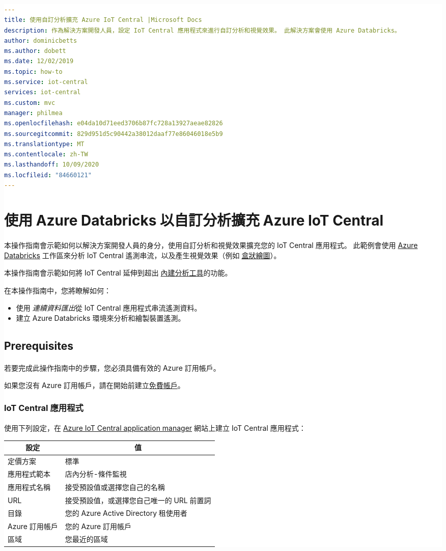 ```yaml
---
title: 使用自訂分析擴充 Azure IoT Central |Microsoft Docs
description: 作為解決方案開發人員，設定 IoT Central 應用程式來進行自訂分析和視覺效果。 此解決方案會使用 Azure Databricks。
author: dominicbetts
ms.author: dobett
ms.date: 12/02/2019
ms.topic: how-to
ms.service: iot-central
services: iot-central
ms.custom: mvc
manager: philmea
ms.openlocfilehash: e04da10d71eed3706b87fc728a13927aeae82826
ms.sourcegitcommit: 829d951d5c90442a38012daaf77e86046018e5b9
ms.translationtype: MT
ms.contentlocale: zh-TW
ms.lasthandoff: 10/09/2020
ms.locfileid: "84660121"
---
```

# <a name="extend-azure-iot-central-with-custom-analytics-using-azure-databricks"></a>使用 Azure Databricks 以自訂分析擴充 Azure IoT Central

本操作指南會示範如何以解決方案開發人員的身分，使用自訂分析和視覺效果擴充您的 IoT Central 應用程式。 此範例會使用 [Azure Databricks](https://docs.microsoft.com/azure/azure-databricks/) 工作區來分析 IoT Central 遙測串流，以及產生視覺效果（例如 [盒狀繪圖](https://wikipedia.org/wiki/Box_plot)）。

本操作指南會示範如何將 IoT Central 延伸到超出 [內建分析工具](./howto-create-custom-analytics.md)的功能。

在本操作指南中，您將瞭解如何：

* 使用 *連續資料匯出*從 IoT Central 應用程式串流遙測資料。
* 建立 Azure Databricks 環境來分析和繪製裝置遙測。

## <a name="prerequisites"></a>Prerequisites

若要完成此操作指南中的步驟，您必須具備有效的 Azure 訂用帳戶。

如果您沒有 Azure 訂用帳戶，請在開始前建立[免費帳戶](https://azure.microsoft.com/free/?WT.mc_id=A261C142F)。

### <a name="iot-central-application"></a>IoT Central 應用程式

使用下列設定，在 [Azure IoT Central application manager](https://aka.ms/iotcentral) 網站上建立 IoT Central 應用程式：

| 設定 | 值 |
| ------- | ----- |
| 定價方案 | 標準 |
| 應用程式範本 | 店內分析-條件監視 |
| 應用程式名稱 | 接受預設值或選擇您自己的名稱 |
| URL | 接受預設值，或選擇您自己唯一的 URL 前置詞 |
| 目錄 | 您的 Azure Active Directory 租使用者 |
| Azure 訂用帳戶 | 您的 Azure 訂用帳戶 |
| 區域 | 您最近的區域 |
